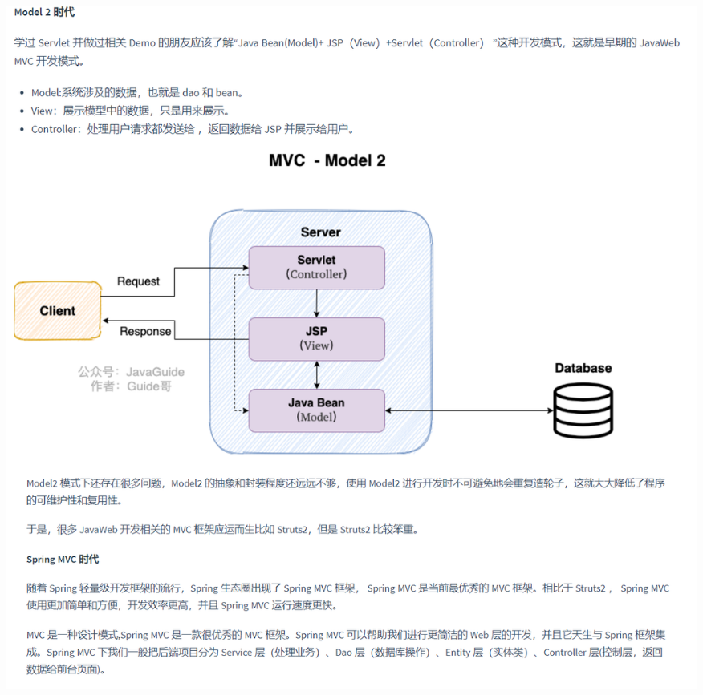 ![image-20210909205442884](JobQuestions/image-20210909205442884.png)

![image-20210909205616207](JobQuestions/image-20210909205616207.png)
